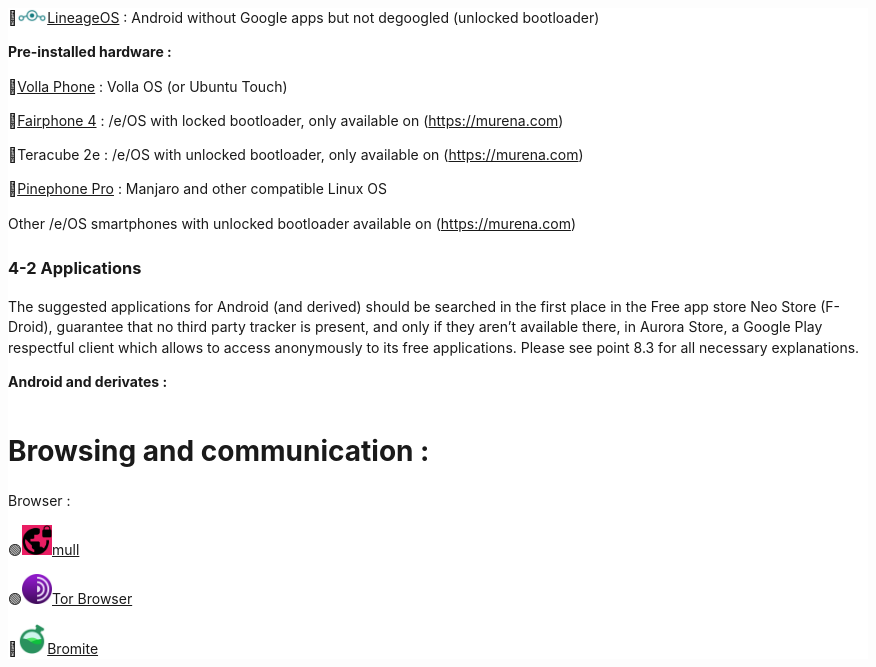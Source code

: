 🔴<img src="./icons/lineageos.png" width="30">[LineageOS](https://lineageos.org) : Android without Google apps but not degoogled (unlocked bootloader)

**Pre-installed hardware :**

🔵[Volla Phone](https://volla.online) : Volla OS (or Ubuntu Touch)

🔵[Fairphone 4](https://www.fairphone.com) : /e/OS with locked bootloader, only available on (https://murena.com)

🔴Teracube 2e : /e/OS with unlocked bootloader, only available on (https://murena.com)

🔴[Pinephone Pro](https://www.pine64.org/pinephone) : Manjaro and other compatible Linux OS

Other /e/OS smartphones with unlocked bootloader available on (https://murena.com)

### 4-2 Applications

The suggested applications for Android (and derived) should be searched in the first place in the Free app store Neo Store (F-Droid), guarantee that no third party tracker is present, and only if they aren’t available there, in Aurora Store, a Google Play respectful client which allows to access anonymously to its free applications. Please see point 8.3 for all necessary explanations.

**Android and derivates :**

# Browsing and communication :

Browser :

🟢<img src="./icons/mull.png" width="30">[mull](https://github.com/Divested-Mobile/mull)

🟢<img src="./icons/torbrowser.png" width="30">[Tor Browser](https://www.torproject.org/es/download/#android)

🔵<img src="./icons/bromite.png" width="30">[Bromite](https://www.bromite.org/fdroid)
